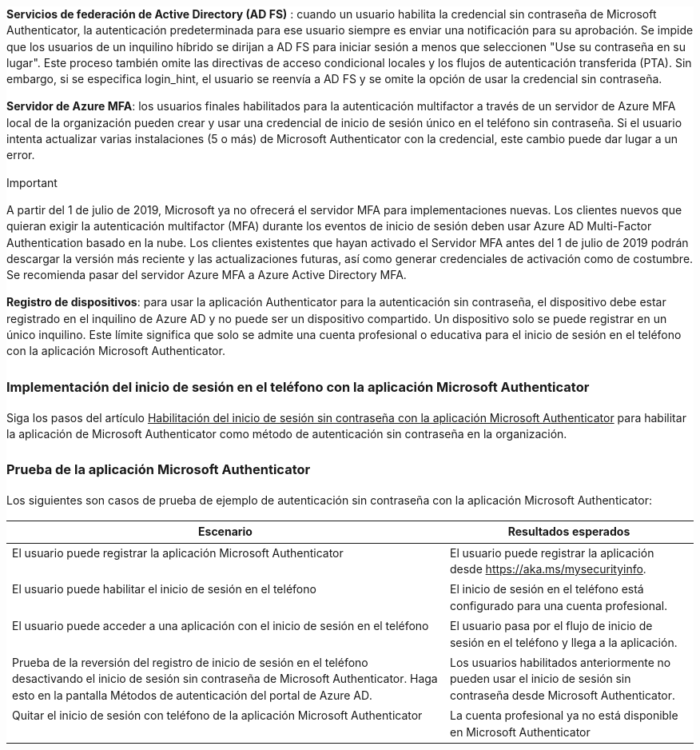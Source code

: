 **Servicios de federación de Active Directory (AD FS)** : cuando un usuario habilita la credencial sin contraseña de Microsoft Authenticator, la autenticación predeterminada para ese usuario siempre es enviar una notificación para su aprobación. Se impide que los usuarios de un inquilino híbrido se dirijan a AD FS para iniciar sesión a menos que seleccionen "Use su contraseña en su lugar". Este proceso también omite las directivas de acceso condicional locales y los flujos de autenticación transferida (PTA). Sin embargo, si se especifica login_hint, el usuario se reenvía a AD FS y se omite la opción de usar la credencial sin contraseña.

**Servidor de Azure MFA**: los usuarios finales habilitados para la autenticación multifactor a través de un servidor de Azure MFA local de la organización pueden crear y usar una credencial de inicio de sesión único en el teléfono sin contraseña. Si el usuario intenta actualizar varias instalaciones (5 o más) de Microsoft Authenticator con la credencial, este cambio puede dar lugar a un error.

> [!IMPORTANT]
> A partir del 1 de julio de 2019, Microsoft ya no ofrecerá el servidor MFA para implementaciones nuevas. Los clientes nuevos que quieran exigir la autenticación multifactor (MFA) durante los eventos de inicio de sesión deben usar Azure AD Multi-Factor Authentication basado en la nube. Los clientes existentes que hayan activado el Servidor MFA antes del 1 de julio de 2019 podrán descargar la versión más reciente y las actualizaciones futuras, así como generar credenciales de activación como de costumbre. Se recomienda pasar del servidor Azure MFA a Azure Active Directory MFA.

**Registro de dispositivos**: para usar la aplicación Authenticator para la autenticación sin contraseña, el dispositivo debe estar registrado en el inquilino de Azure AD y no puede ser un dispositivo compartido. Un dispositivo solo se puede registrar en un único inquilino. Este límite significa que solo se admite una cuenta profesional o educativa para el inicio de sesión en el teléfono con la aplicación Microsoft Authenticator.

### <a name="deploy-phone-sign-in-with-the-microsoft-authenticator-app"></a>Implementación del inicio de sesión en el teléfono con la aplicación Microsoft Authenticator

Siga los pasos del artículo [Habilitación del inicio de sesión sin contraseña con la aplicación Microsoft Authenticator](howto-authentication-passwordless-phone.md) para habilitar la aplicación de Microsoft Authenticator como método de autenticación sin contraseña en la organización.

### <a name="testing-microsoft-authenticator-app"></a>Prueba de la aplicación Microsoft Authenticator

Los siguientes son casos de prueba de ejemplo de autenticación sin contraseña con la aplicación Microsoft Authenticator:

| Escenario| Resultados esperados |
| - |-|
| El usuario puede registrar la aplicación Microsoft Authenticator| El usuario puede registrar la aplicación desde https://aka.ms/mysecurityinfo. |
| El usuario puede habilitar el inicio de sesión en el teléfono| El inicio de sesión en el teléfono está configurado para una cuenta profesional. |
| El usuario puede acceder a una aplicación con el inicio de sesión en el teléfono| El usuario pasa por el flujo de inicio de sesión en el teléfono y llega a la aplicación. |
| Prueba de la reversión del registro de inicio de sesión en el teléfono desactivando el inicio de sesión sin contraseña de Microsoft Authenticator. Haga esto en la pantalla Métodos de autenticación del portal de Azure AD.| Los usuarios habilitados anteriormente no pueden usar el inicio de sesión sin contraseña desde Microsoft Authenticator. |
| Quitar el inicio de sesión con teléfono de la aplicación Microsoft Authenticator| La cuenta profesional ya no está disponible en Microsoft Authenticator |
